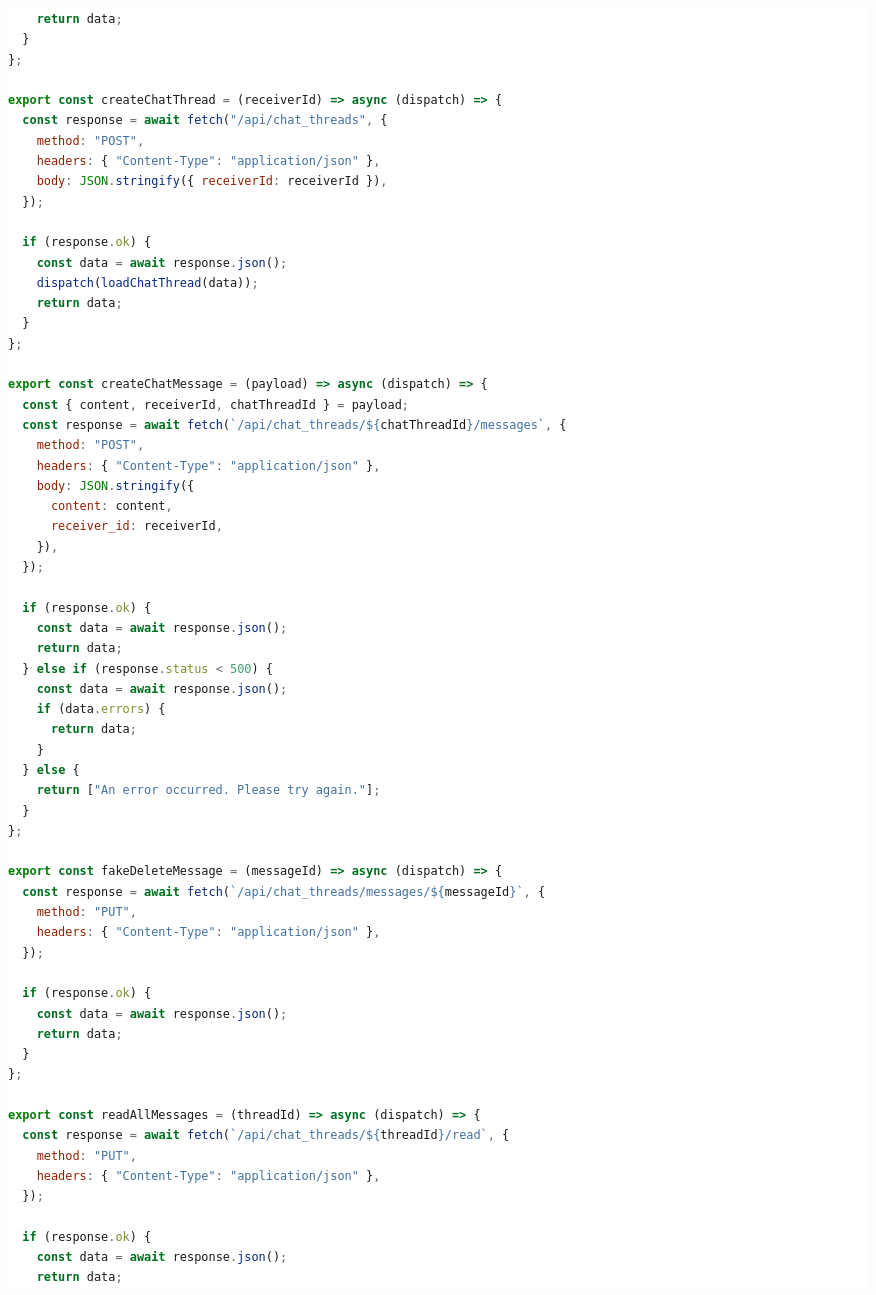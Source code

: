 ```javascript
    return data;
  }
};

export const createChatThread = (receiverId) => async (dispatch) => {
  const response = await fetch("/api/chat_threads", {
    method: "POST",
    headers: { "Content-Type": "application/json" },
    body: JSON.stringify({ receiverId: receiverId }),
  });

  if (response.ok) {
    const data = await response.json();
    dispatch(loadChatThread(data));
    return data;
  }
};

export const createChatMessage = (payload) => async (dispatch) => {
  const { content, receiverId, chatThreadId } = payload;
  const response = await fetch(`/api/chat_threads/${chatThreadId}/messages`, {
    method: "POST",
    headers: { "Content-Type": "application/json" },
    body: JSON.stringify({
      content: content,
      receiver_id: receiverId,
    }),
  });

  if (response.ok) {
    const data = await response.json();
    return data;
  } else if (response.status < 500) {
    const data = await response.json();
    if (data.errors) {
      return data;
    }
  } else {
    return ["An error occurred. Please try again."];
  }
};

export const fakeDeleteMessage = (messageId) => async (dispatch) => {
  const response = await fetch(`/api/chat_threads/messages/${messageId}`, {
    method: "PUT",
    headers: { "Content-Type": "application/json" },
  });

  if (response.ok) {
    const data = await response.json();
    return data;
  }
};

export const readAllMessages = (threadId) => async (dispatch) => {
  const response = await fetch(`/api/chat_threads/${threadId}/read`, {
    method: "PUT",
    headers: { "Content-Type": "application/json" },
  });

  if (response.ok) {
    const data = await response.json();
    return data;
```